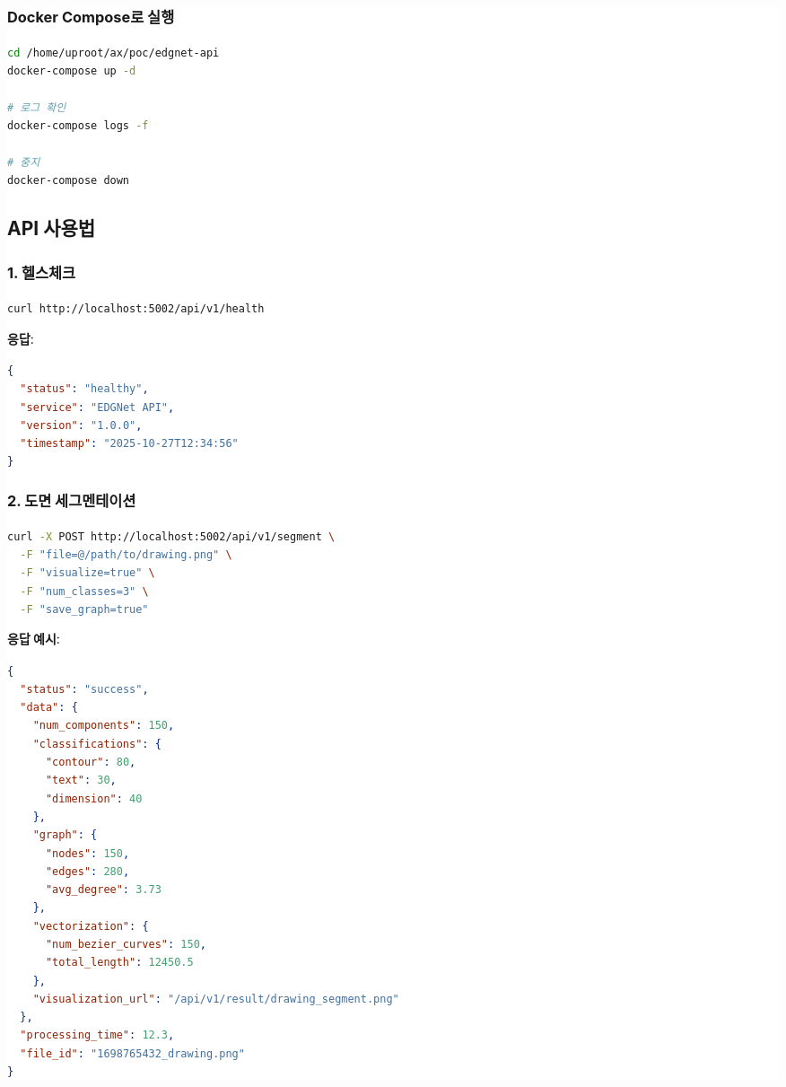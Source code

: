 ### Docker Compose로 실행

```bash
cd /home/uproot/ax/poc/edgnet-api
docker-compose up -d

# 로그 확인
docker-compose logs -f

# 중지
docker-compose down
```

## API 사용법

### 1. 헬스체크

```bash
curl http://localhost:5002/api/v1/health
```

**응답**:
```json
{
  "status": "healthy",
  "service": "EDGNet API",
  "version": "1.0.0",
  "timestamp": "2025-10-27T12:34:56"
}
```

### 2. 도면 세그멘테이션

```bash
curl -X POST http://localhost:5002/api/v1/segment \
  -F "file=@/path/to/drawing.png" \
  -F "visualize=true" \
  -F "num_classes=3" \
  -F "save_graph=true"
```

**응답 예시**:
```json
{
  "status": "success",
  "data": {
    "num_components": 150,
    "classifications": {
      "contour": 80,
      "text": 30,
      "dimension": 40
    },
    "graph": {
      "nodes": 150,
      "edges": 280,
      "avg_degree": 3.73
    },
    "vectorization": {
      "num_bezier_curves": 150,
      "total_length": 12450.5
    },
    "visualization_url": "/api/v1/result/drawing_segment.png"
  },
  "processing_time": 12.3,
  "file_id": "1698765432_drawing.png"
}
```